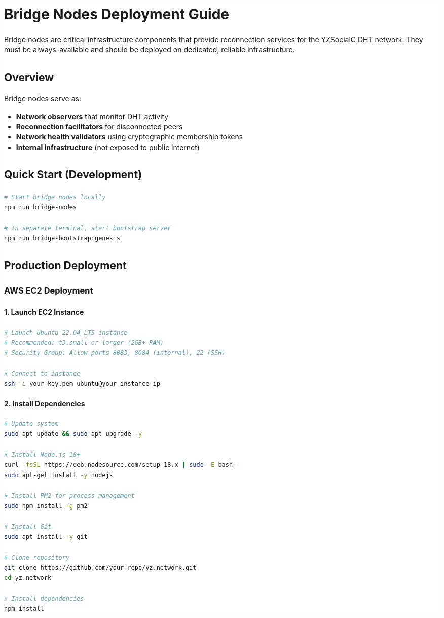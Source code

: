 # Bridge Nodes Deployment Guide

Bridge nodes are critical infrastructure components that provide reconnection services for the YZSocialC DHT network. They must be always-available and should be deployed on dedicated, reliable infrastructure.

## Overview

Bridge nodes serve as:
- **Network observers** that monitor DHT activity
- **Reconnection facilitators** for disconnected peers
- **Network health validators** using cryptographic membership tokens
- **Internal infrastructure** (not exposed to public internet)

## Quick Start (Development)

```bash
# Start bridge nodes locally
npm run bridge-nodes

# In separate terminal, start bootstrap server
npm run bridge-bootstrap:genesis
```

## Production Deployment

### AWS EC2 Deployment

#### 1. Launch EC2 Instance

```bash
# Launch Ubuntu 22.04 LTS instance
# Recommended: t3.small or larger (2GB+ RAM)
# Security Group: Allow ports 8083, 8084 (internal), 22 (SSH)

# Connect to instance
ssh -i your-key.pem ubuntu@your-instance-ip
```

#### 2. Install Dependencies

```bash
# Update system
sudo apt update && sudo apt upgrade -y

# Install Node.js 18+
curl -fsSL https://deb.nodesource.com/setup_18.x | sudo -E bash -
sudo apt-get install -y nodejs

# Install PM2 for process management
sudo npm install -g pm2

# Install Git
sudo apt install -y git

# Clone repository
git clone https://github.com/your-repo/yz.network.git
cd yz.network

# Install dependencies
npm install
```
